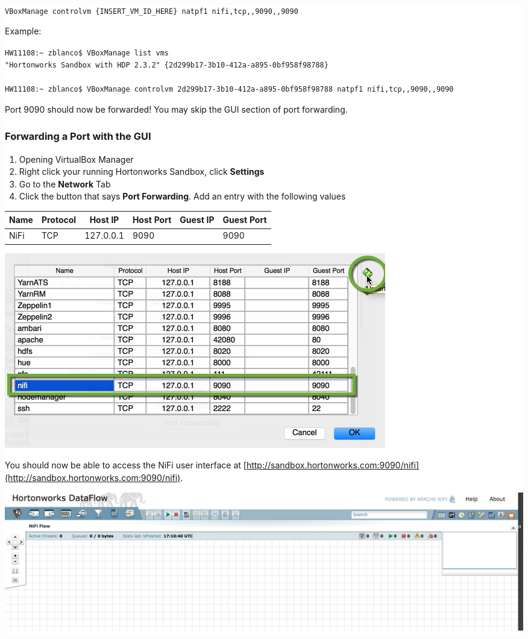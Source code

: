 ~~~
VBoxManage controlvm {INSERT_VM_ID_HERE} natpf1 nifi,tcp,,9090,,9090
~~~

Example:

~~~
HW11108:~ zblanco$ VBoxManage list vms
"Hortonworks Sandbox with HDP 2.3.2" {2d299b17-3b10-412a-a895-0bf958f98788}

HW11108:~ zblanco$ VBoxManage controlvm 2d299b17-3b10-412a-a895-0bf958f98788 natpf1 nifi,tcp,,9090,,9090
~~~

Port 9090 should now be forwarded! You may skip the GUI section of port forwarding.

### Forwarding a Port with the GUI

1. Opening VirtualBox Manager
2. Right click your running Hortonworks Sandbox, click **Settings**
3. Go to the **Network** Tab
4. Click the button that says **Port Forwarding**. Add an entry with the following values

| Name | Protocol| Host IP | Host Port | Guest IP | Guest Port |
|------|---------|---------|-----------|----------|------------|
| NiFi |   TCP   |127.0.0.1|    9090   |          |    9090    |


![Port Forward NiFi](/assets/2-3/nifi-sentiment-analytics/images/06_port_forward_nifi.png)

You should now be able to access the NiFi user interface at [http://sandbox.hortonworks.com:9090/nifi](http://sandbox.hortonworks.com:9090/nifi).


![NiFi Interface](/assets/2-3/nifi-sentiment-analytics/images/07_nifi_interface.png)
